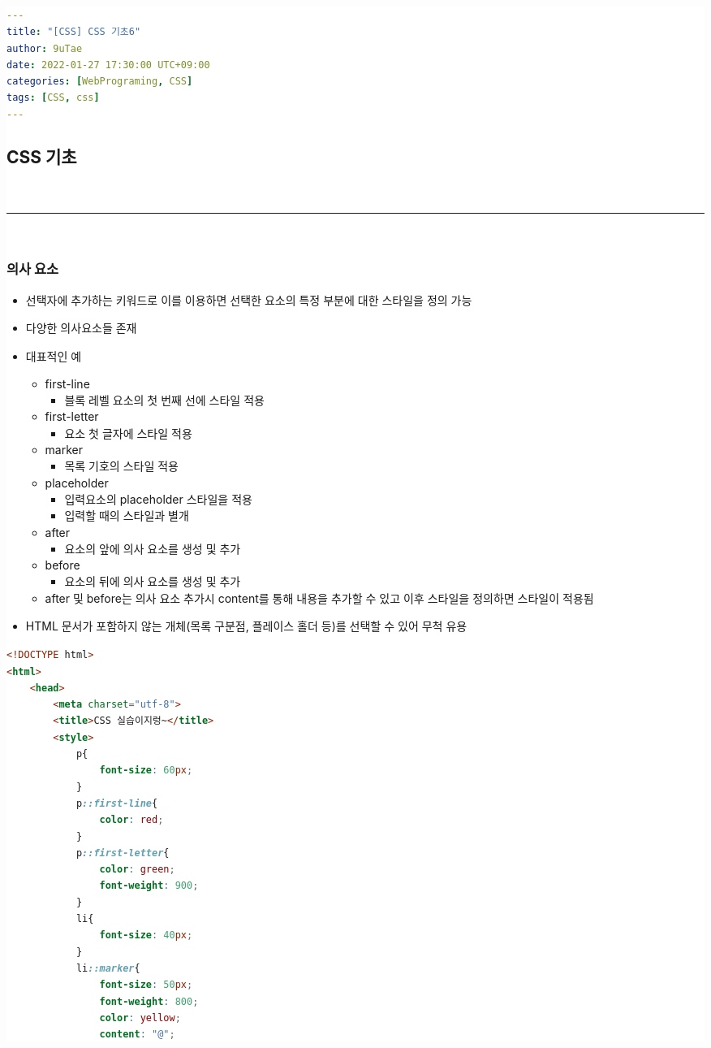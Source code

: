 ```yaml
---
title: "[CSS] CSS 기초6"
author: 9uTae
date: 2022-01-27 17:30:00 UTC+09:00
categories: [WebPrograming, CSS]
tags: [CSS, css]
---
```


## CSS 기초

<br>

---

<br>

### 의사 요소

- 선택자에 추가하는 키워드로 이를 이용하면 선택한 요소의 특정 부분에 대한 스타일을 정의 가능
- 다양한 의사요소들 존재

- 대표적인 예
    - first-line
        - 블록 레벨 요소의 첫 번째 선에 스타일 적용
    - first-letter
        - 요소 첫 글자에 스타일 적용
    - marker
        - 목록 기호의 스타일 적용
    - placeholder
        - 입력요소의 placeholder 스타일을 적용
        - 입력할 때의 스타일과 별개
    - after
        - 요소의 앞에 의사 요소를 생성 및 추가
    - before
        - 요소의 뒤에 의사 요소를 생성 및 추가
    - after 및 before는 의사 요소 추가시 content를 통해 내용을 추가할 수 있고 이후 스타일을 정의하면 스타일이 적용됨

- HTML 문서가 포함하지 않는 개체(목록 구분점, 플레이스 홀더 등)를 선택할 수 있어 무척 유용

```html
<!DOCTYPE html>
<html>
    <head>
        <meta charset="utf-8">
        <title>CSS 실습이지렁~</title>
        <style>
            p{
                font-size: 60px;
            }
            p::first-line{
                color: red;
            }
            p::first-letter{
                color: green;
                font-weight: 900;
            }
            li{
                font-size: 40px;
            }
            li::marker{
                font-size: 50px;
                font-weight: 800;
                color: yellow;
                content: "@";
```